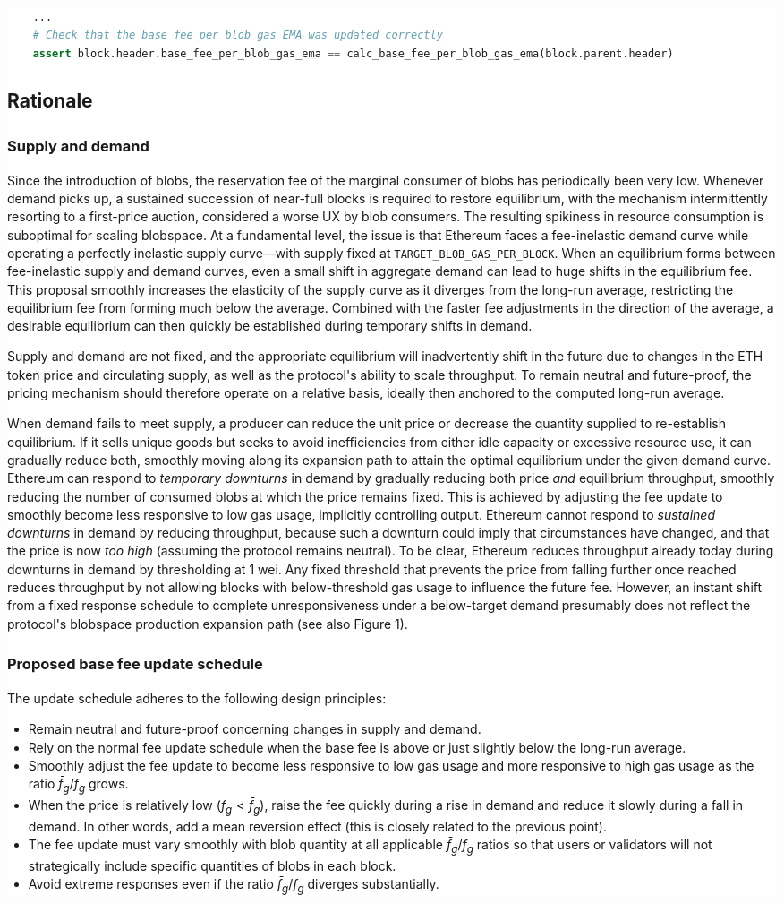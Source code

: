 ```python
    ...
    # Check that the base fee per blob gas EMA was updated correctly
    assert block.header.base_fee_per_blob_gas_ema == calc_base_fee_per_blob_gas_ema(block.parent.header)
```

## Rationale

### Supply and demand

Since the introduction of blobs, the reservation fee of the marginal consumer of blobs has periodically been very low. Whenever demand picks up, a sustained succession of near-full blocks is required to restore equilibrium, with the mechanism intermittently resorting to a first-price auction, considered a worse UX by blob consumers. The resulting spikiness in resource consumption is suboptimal for scaling blobspace. At a fundamental level, the issue is that Ethereum faces a fee-inelastic demand curve while operating a perfectly inelastic supply curve—with supply fixed at `TARGET_BLOB_GAS_PER_BLOCK`. When an equilibrium forms between fee-inelastic supply and demand curves, even a small shift in aggregate demand can lead to huge shifts in the equilibrium fee. This proposal smoothly increases the elasticity of the supply curve as it diverges from the long-run average, restricting the equilibrium fee from forming much below the average. Combined with the faster fee adjustments in the direction of the average, a desirable equilibrium can then quickly be established during temporary shifts in demand. 

Supply and demand are not fixed, and the appropriate equilibrium will inadvertently shift in the future due to changes in the ETH token price and circulating supply, as well as the protocol's ability to scale throughput. To remain neutral and future-proof, the pricing mechanism should therefore operate on a relative basis, ideally then anchored to the computed long-run average.

When demand fails to meet supply, a producer can reduce the unit price or decrease the quantity supplied to re-establish equilibrium. If it sells unique goods but seeks to avoid inefficiencies from either idle capacity or excessive resource use, it can gradually reduce both, smoothly moving along its expansion path to attain the optimal equilibrium under the given demand curve. Ethereum can respond to *temporary downturns* in demand by gradually reducing both price *and* equilibrium throughput, smoothly reducing the number of consumed blobs at which the price remains fixed. This is achieved by adjusting the fee update to smoothly become less responsive to low gas usage, implicitly controlling output. Ethereum cannot respond to *sustained downturns* in demand by reducing throughput, because such a downturn could imply that circumstances have changed, and that the price is now *too high* (assuming the protocol remains neutral). To be clear, Ethereum reduces throughput already today during downturns in demand by thresholding at 1 wei. Any fixed threshold that prevents the price from falling further once reached reduces throughput by not allowing blocks with below-threshold gas usage to influence the future fee. However, an instant shift from a fixed response schedule to complete unresponsiveness under a below-target demand presumably does not reflect the protocol's blobspace production expansion path (see also Figure 1).

### Proposed base fee update schedule

The update schedule adheres to the following design principles:

* Remain neutral and future-proof concerning changes in supply and demand.
* Rely on the normal fee update schedule when the base fee is above or just slightly below the long-run average.
* Smoothly adjust the fee update to become less responsive to low gas usage and more responsive to high gas usage as the ratio $\bar{f}_g/f_g$ grows.
* When the price is relatively low ($f_g<\bar{f}_g$), raise the fee quickly during a rise in demand and reduce it slowly during a fall in demand. In other words, add a mean reversion effect (this is closely related to the previous point).
* The fee update must vary smoothly with blob quantity at all applicable $\bar{f}_g/f_g$ ratios so that users or validators will not strategically include specific quantities of blobs in each block.
* Avoid extreme responses even if the ratio $\bar{f}_g/f_g$ diverges substantially.
